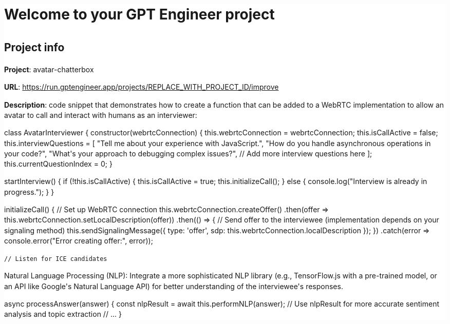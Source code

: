 # Welcome to your GPT Engineer project

## Project info

**Project**: avatar-chatterbox 

**URL**: https://run.gptengineer.app/projects/REPLACE_WITH_PROJECT_ID/improve

**Description**: code snippet that demonstrates how to create a function that can be added to a WebRTC implementation to allow an avatar to call and interact with humans as an interviewer:

class AvatarInterviewer {
  constructor(webrtcConnection) {
    this.webrtcConnection = webrtcConnection;
    this.isCallActive = false;
    this.interviewQuestions = [
      "Tell me about your experience with JavaScript.",
      "How do you handle asynchronous operations in your code?",
      "What's your approach to debugging complex issues?",
      // Add more interview questions here
    ];
    this.currentQuestionIndex = 0;
  }

  startInterview() {
    if (!this.isCallActive) {
      this.isCallActive = true;
      this.initializeCall();
    } else {
      console.log("Interview is already in progress.");
    }
  }

  initializeCall() {
    // Set up WebRTC connection
    this.webrtcConnection.createOffer()
      .then(offer => this.webrtcConnection.setLocalDescription(offer))
      .then(() => {
        // Send offer to the interviewee (implementation depends on your signaling method)
        this.sendSignalingMessage({ type: 'offer', sdp: this.webrtcConnection.localDescription });
      })
      .catch(error => console.error("Error creating offer:", error));

    // Listen for ICE candidates





Natural Language Processing (NLP): Integrate a more sophisticated NLP library (e.g., TensorFlow.js with a pre-trained model, or an API like Google's Natural Language API) for better understanding of the interviewee's responses.

async processAnswer(answer) {
  const nlpResult = await this.performNLP(answer);
  // Use nlpResult for more accurate sentiment analysis and topic extraction
  // ...
}
